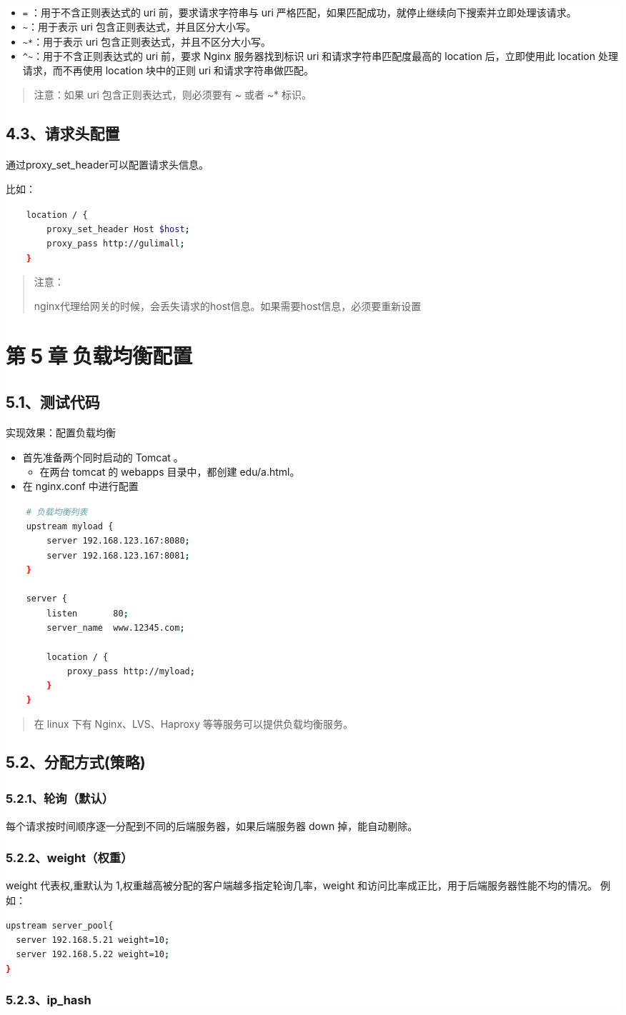 - `=` ：用于不含正则表达式的 uri 前，要求请求字符串与 uri 严格匹配，如果匹配成功，就停止继续向下搜索并立即处理该请求。
- `~`：用于表示 uri 包含正则表达式，并且区分大小写。
- `~*`：用于表示 uri 包含正则表达式，并且不区分大小写。
- `^~`：用于不含正则表达式的 uri 前，要求 Nginx 服务器找到标识 uri 和请求字符串匹配度最高的 location 后，立即使用此 location 处理请求，而不再使用 location 块中的正则 uri 和请求字符串做匹配。
> 注意：如果 uri 包含正则表达式，则必须要有 ~ 或者 ~* 标识。

## 4.3、请求头配置

通过proxy_set_header可以配置请求头信息。

比如：

```bash
    location / {
		proxy_set_header Host $host;
		proxy_pass http://gulimall;
    }
```

> 注意：
>
> nginx代理给网关的时候，会丢失请求的host信息。如果需要host信息，必须要重新设置

# 第 5 章 负载均衡配置
## 5.1、测试代码
实现效果：配置负载均衡

- 首先准备两个同时启动的 Tomcat 。
   - 在两台 tomcat 的 webapps 目录中，都创建 edu/a.html。
- 在 nginx.conf 中进行配置
```bash
	# 负载均衡列表
	upstream myload {
		server 192.168.123.167:8080;
		server 192.168.123.167:8081;
	}
	
    server {
        listen       80;
        server_name  www.12345.com;

        location / {
            proxy_pass http://myload;
        }
    }
```
> 在 linux 下有 Nginx、LVS、Haproxy 等等服务可以提供负载均衡服务。

## 5.2、分配方式(策略)
### 5.2.1、轮询（默认）
每个请求按时间顺序逐一分配到不同的后端服务器，如果后端服务器 down 掉，能自动剔除。
### 5.2.2、weight（权重）
weight 代表权,重默认为 1,权重越高被分配的客户端越多指定轮询几率，weight 和访问比率成正比，用于后端服务器性能不均的情况。 例如：
```bash
upstream server_pool{ 
  server 192.168.5.21 weight=10; 
  server 192.168.5.22 weight=10; 
}
```
### 5.2.3、ip_hash